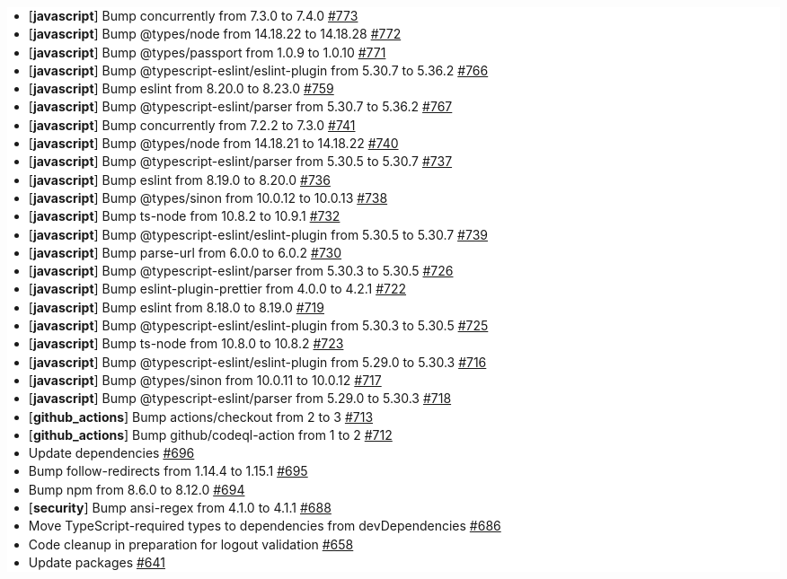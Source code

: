 - [**javascript**] Bump concurrently from 7.3.0 to 7.4.0 [#773](https://github.com/node-saml/passport-saml/pull/773)
- [**javascript**] Bump @types/node from 14.18.22 to 14.18.28 [#772](https://github.com/node-saml/passport-saml/pull/772)
- [**javascript**] Bump @types/passport from 1.0.9 to 1.0.10 [#771](https://github.com/node-saml/passport-saml/pull/771)
- [**javascript**] Bump @typescript-eslint/eslint-plugin from 5.30.7 to 5.36.2 [#766](https://github.com/node-saml/passport-saml/pull/766)
- [**javascript**] Bump eslint from 8.20.0 to 8.23.0 [#759](https://github.com/node-saml/passport-saml/pull/759)
- [**javascript**] Bump @typescript-eslint/parser from 5.30.7 to 5.36.2 [#767](https://github.com/node-saml/passport-saml/pull/767)
- [**javascript**] Bump concurrently from 7.2.2 to 7.3.0 [#741](https://github.com/node-saml/passport-saml/pull/741)
- [**javascript**] Bump @types/node from 14.18.21 to 14.18.22 [#740](https://github.com/node-saml/passport-saml/pull/740)
- [**javascript**] Bump @typescript-eslint/parser from 5.30.5 to 5.30.7 [#737](https://github.com/node-saml/passport-saml/pull/737)
- [**javascript**] Bump eslint from 8.19.0 to 8.20.0 [#736](https://github.com/node-saml/passport-saml/pull/736)
- [**javascript**] Bump @types/sinon from 10.0.12 to 10.0.13 [#738](https://github.com/node-saml/passport-saml/pull/738)
- [**javascript**] Bump ts-node from 10.8.2 to 10.9.1 [#732](https://github.com/node-saml/passport-saml/pull/732)
- [**javascript**] Bump @typescript-eslint/eslint-plugin from 5.30.5 to 5.30.7 [#739](https://github.com/node-saml/passport-saml/pull/739)
- [**javascript**] Bump parse-url from 6.0.0 to 6.0.2 [#730](https://github.com/node-saml/passport-saml/pull/730)
- [**javascript**] Bump @typescript-eslint/parser from 5.30.3 to 5.30.5 [#726](https://github.com/node-saml/passport-saml/pull/726)
- [**javascript**] Bump eslint-plugin-prettier from 4.0.0 to 4.2.1 [#722](https://github.com/node-saml/passport-saml/pull/722)
- [**javascript**] Bump eslint from 8.18.0 to 8.19.0 [#719](https://github.com/node-saml/passport-saml/pull/719)
- [**javascript**] Bump @typescript-eslint/eslint-plugin from 5.30.3 to 5.30.5 [#725](https://github.com/node-saml/passport-saml/pull/725)
- [**javascript**] Bump ts-node from 10.8.0 to 10.8.2 [#723](https://github.com/node-saml/passport-saml/pull/723)
- [**javascript**] Bump @typescript-eslint/eslint-plugin from 5.29.0 to 5.30.3 [#716](https://github.com/node-saml/passport-saml/pull/716)
- [**javascript**] Bump @types/sinon from 10.0.11 to 10.0.12 [#717](https://github.com/node-saml/passport-saml/pull/717)
- [**javascript**] Bump @typescript-eslint/parser from 5.29.0 to 5.30.3 [#718](https://github.com/node-saml/passport-saml/pull/718)
- [**github_actions**] Bump actions/checkout from 2 to 3 [#713](https://github.com/node-saml/passport-saml/pull/713)
- [**github_actions**] Bump github/codeql-action from 1 to 2 [#712](https://github.com/node-saml/passport-saml/pull/712)
- Update dependencies [#696](https://github.com/node-saml/passport-saml/pull/696)
- Bump follow-redirects from 1.14.4 to 1.15.1 [#695](https://github.com/node-saml/passport-saml/pull/695)
- Bump npm from 8.6.0 to 8.12.0 [#694](https://github.com/node-saml/passport-saml/pull/694)
- [**security**] Bump ansi-regex from 4.1.0 to 4.1.1 [#688](https://github.com/node-saml/passport-saml/pull/688)
- Move TypeScript-required types to dependencies from devDependencies [#686](https://github.com/node-saml/passport-saml/pull/686)
- Code cleanup in preparation for logout validation [#658](https://github.com/node-saml/passport-saml/pull/658)
- Update packages [#641](https://github.com/node-saml/passport-saml/pull/641)
